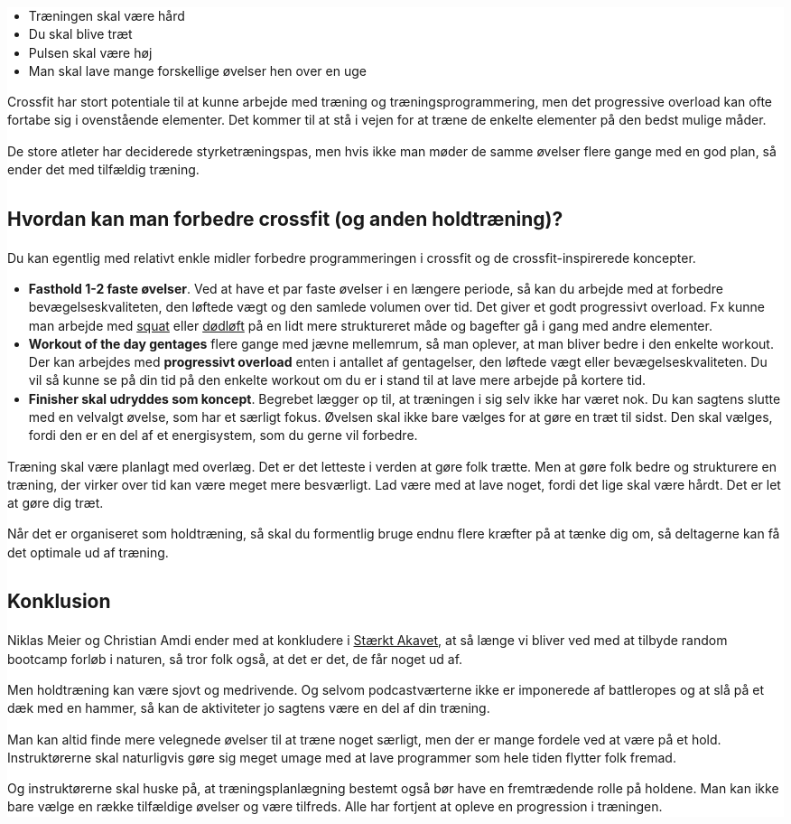 - Træningen skal være hård
- Du skal blive træt
- Pulsen skal være høj
- Man skal lave mange forskellige øvelser hen over en uge

Crossfit har stort potentiale til at kunne arbejde med træning og træningsprogrammering, men det progressive overload kan ofte fortabe sig i ovenstående elementer. Det kommer til at stå i vejen for at træne de enkelte elementer på den bedst mulige måder.

De store atleter har deciderede styrketræningspas, men hvis ikke man møder de samme øvelser flere gange med en god plan, så ender det med tilfældig træning. 

## Hvordan kan man forbedre crossfit (og anden holdtræning)?

Du kan egentlig med relativt enkle midler forbedre programmeringen i crossfit og de crossfit-inspirerede koncepter.

- **Fasthold 1-2 faste øvelser**. Ved at have et par faste øvelser i en længere periode, så kan du arbejde med at forbedre bevægelseskvaliteten, den løftede vægt og den samlede volumen over tid. Det giver et godt progressivt overload. Fx kunne man arbejde med [squat](/squat/) eller [dødløft](/doedloeft/) på en lidt mere struktureret måde og bagefter gå i gang med andre elementer.
- **Workout of the day gentages** flere gange med jævne mellemrum, så man oplever, at man bliver bedre i den enkelte workout. Der kan arbejdes med **progressivt overload** enten i antallet af gentagelser, den løftede vægt eller bevægelseskvaliteten. Du vil så kunne se på din tid på den enkelte workout om du er i stand til at lave mere arbejde på kortere tid.
- **Finisher skal udryddes som koncept**. Begrebet lægger op til, at træningen i sig selv ikke har været nok. Du kan sagtens slutte med en velvalgt øvelse, som har et særligt fokus. Øvelsen skal ikke bare vælges for at gøre en træt til sidst. Den skal vælges, fordi den er en del af et energisystem, som du gerne vil forbedre.

Træning skal være planlagt med overlæg. Det er det letteste i verden at gøre folk trætte. Men at gøre folk bedre og strukturere en træning, der virker over tid kan være meget mere besværligt.
Lad være med at lave noget, fordi det lige skal være hårdt. Det er let at gøre dig træt.

Når det er organiseret som holdtræning, så skal du formentlig bruge endnu flere kræfter på at tænke dig om, så deltagerne kan få det optimale ud af træning.

## Konklusion

Niklas Meier og Christian Amdi ender med at konkludere i [Stærkt Akavet](https://niklasmeier.dk/2021/08/12/episode-23-holdtraening-om-crossfit-fitness-hold-og-hvorfor-det-hele-er-elendigt/), at  så længe vi bliver ved med at tilbyde random bootcamp forløb i naturen, så tror folk også, at det er det, de får noget ud af.

Men holdtræning kan være sjovt og medrivende. Og selvom podcastværterne ikke er imponerede af battleropes og at slå på et dæk med en hammer, så kan de aktiviteter jo sagtens være en del af din træning.

Man kan altid finde mere velegnede øvelser til at træne noget særligt, men der er mange fordele ved at være på et hold. Instruktørerne skal naturligvis gøre sig meget umage med at lave programmer som hele tiden flytter folk fremad.

Og instruktørerne skal huske på, at træningsplanlægning bestemt også bør have en fremtrædende rolle på holdene. Man kan ikke bare vælge en række tilfældige øvelser og være tilfreds. Alle har fortjent at opleve en progression i træningen.
